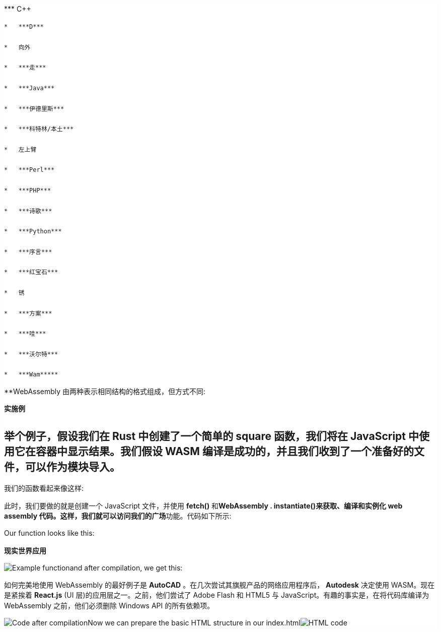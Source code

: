 ***   C++

    *   ***D***

    *   向外

    *   ***走***

    *   ***Java***

    *   ***伊德里斯***

    *   ***科特林/本土***

    *   左上臂

    *   ***Perl***

    *   ***PHP***

    *   ***诗歌***

    *   ***Python***

    *   ***序言***

    *   ***红宝石***

    *   锈

    *   ***方案***

    *   ***哇***

    *   ***沃尔特***

    *   ***Wam***** 

 **WebAssembly 由两种表示相同结构的格式组成，但方式不同:

**实施例**

## 举个例子，假设我们在 Rust 中创建了一个简单的 square 函数，我们将在 JavaScript 中使用它在容器中显示结果。我们假设 WASM 编译是成功的，并且我们收到了一个准备好的文件，可以作为模块导入。

我们的函数看起来像这样:

此时，我们要做的就是创建一个 JavaScript 文件，并使用 **fetch()** 和**WebAssembly . instantiate()**来获取、编译和实例化 web assembly 代码。这样，我们就可以访问我们的**广场**功能。代码如下所示:

Our function looks like this:

**现实世界应用**

![Example function](img/635a82c308138030e9284f453d8e1dbb.png)and after compilation, we get this:

如何完美地使用 WebAssembly 的最好例子是 **AutoCAD** 。在几次尝试其旗舰产品的网络应用程序后， **Autodesk** 决定使用 WASM。现在是紧挨着 **React.js** (UI 层)的应用层之一。之前，他们尝试了 Adobe Flash 和 HTML5 与 JavaScript。有趣的事实是，在将代码库编译为 WebAssembly 之前，他们必须删除 Windows API 的所有依赖项。

![Code after compilation](img/6e7397e34d37af0ec8df130604b33e4c.png)Now we can prepare the basic HTML structure in our index.html![HTML code](img/4277e90ca6cb8af737183ba41301fdc7.png)
